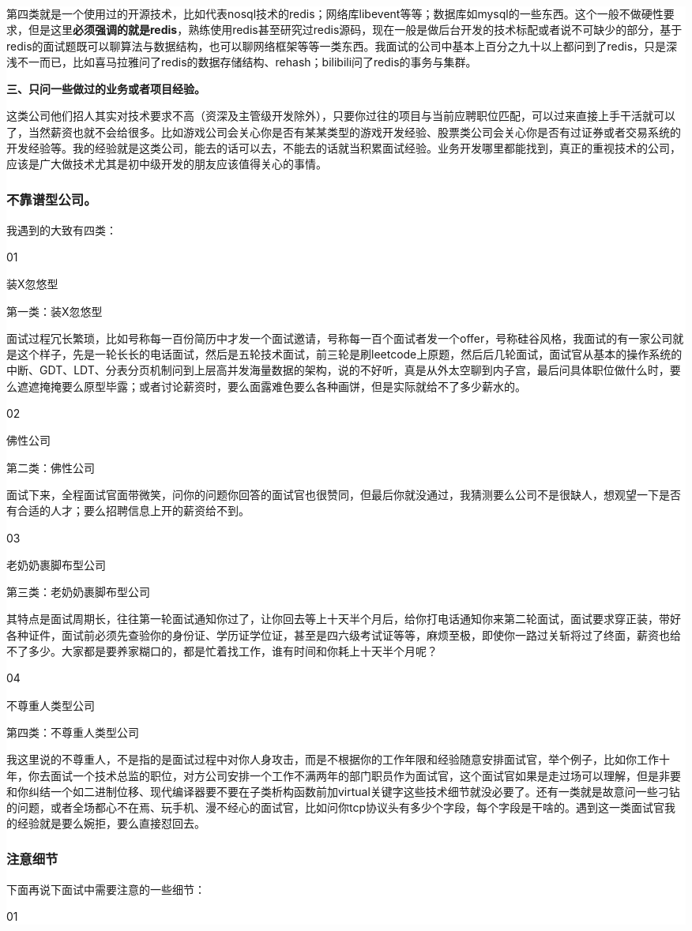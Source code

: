 第四类就是一个使用过的开源技术，比如代表nosql技术的redis；网络库libevent等等；数据库如mysql的一些东西。这个一般不做硬性要求，但是这里**必须强调的就是redis**，熟练使用redis甚至研究过redis源码，现在一般是做后台开发的技术标配或者说不可缺少的部分，基于redis的面试题既可以聊算法与数据结构，也可以聊网络框架等等一类东西。我面试的公司中基本上百分之九十以上都问到了redis，只是深浅不一而已，比如喜马拉雅问了redis的数据存储结构、rehash；bilibili问了redis的事务与集群。



**三、只问一些做过的业务或者项目经验。**

这类公司他们招人其实对技术要求不高（资深及主管级开发除外），只要你过往的项目与当前应聘职位匹配，可以过来直接上手干活就可以了，当然薪资也就不会给很多。比如游戏公司会关心你是否有某某类型的游戏开发经验、股票类公司会关心你是否有过证券或者交易系统的开发经验等。我的经验就是这类公司，能去的话可以去，不能去的话就当积累面试经验。业务开发哪里都能找到，真正的重视技术的公司，应该是广大做技术尤其是初中级开发的朋友应该值得关心的事情。



### 不靠谱型公司。

我遇到的大致有四类：

01

装X忽悠型

第一类：装X忽悠型

面试过程冗长繁琐，比如号称每一百份简历中才发一个面试邀请，号称每一百个面试者发一个offer，号称硅谷风格，我面试的有一家公司就是这个样子，先是一轮长长的电话面试，然后是五轮技术面试，前三轮是刷leetcode上原题，然后后几轮面试，面试官从基本的操作系统的中断、GDT、LDT、分表分页机制问到上层高并发海量数据的架构，说的不好听，真是从外太空聊到内子宫，最后问具体职位做什么时，要么遮遮掩掩要么原型毕露；或者讨论薪资时，要么面露难色要么各种画饼，但是实际就给不了多少薪水的。

02

佛性公司

第二类：佛性公司

面试下来，全程面试官面带微笑，问你的问题你回答的面试官也很赞同，但最后你就没通过，我猜测要么公司不是很缺人，想观望一下是否有合适的人才；要么招聘信息上开的薪资给不到。

03

老奶奶裹脚布型公司

第三类：老奶奶裹脚布型公司

其特点是面试周期长，往往第一轮面试通知你过了，让你回去等上十天半个月后，给你打电话通知你来第二轮面试，面试要求穿正装，带好各种证件，面试前必须先查验你的身份证、学历证学位证，甚至是四六级考试证等等，麻烦至极，即使你一路过关斩将过了终面，薪资也给不了多少。大家都是要养家糊口的，都是忙着找工作，谁有时间和你耗上十天半个月呢？

04

不尊重人类型公司

第四类：不尊重人类型公司

我这里说的不尊重人，不是指的是面试过程中对你人身攻击，而是不根据你的工作年限和经验随意安排面试官，举个例子，比如你工作十年，你去面试一个技术总监的职位，对方公司安排一个工作不满两年的部门职员作为面试官，这个面试官如果是走过场可以理解，但是非要和你纠结一个如二进制位移、现代编译器要不要在子类析构函数前加virtual关键字这些技术细节就没必要了。还有一类就是故意问一些刁钻的问题，或者全场都心不在焉、玩手机、漫不经心的面试官，比如问你tcp协议头有多少个字段，每个字段是干啥的。遇到这一类面试官我的经验就是要么婉拒，要么直接怼回去。





### 注意细节

下面再说下面试中需要注意的一些细节：

01
